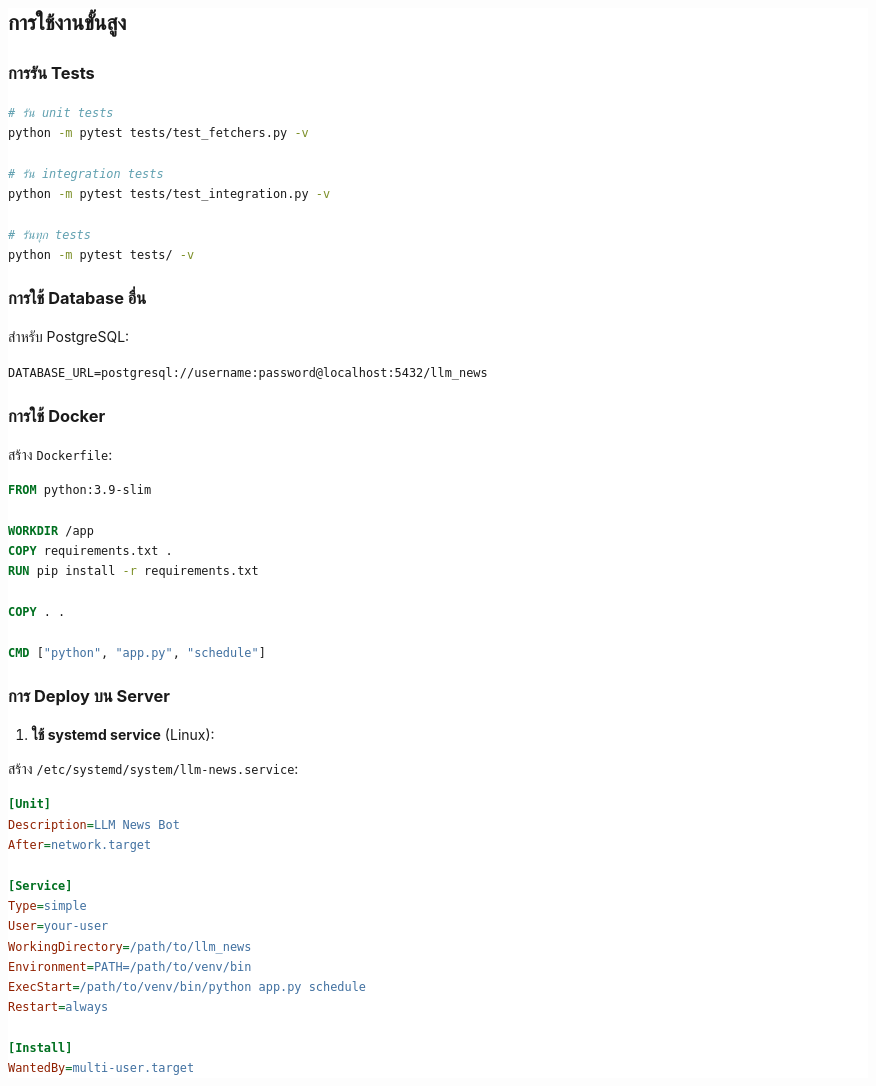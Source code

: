 ## การใช้งานขั้นสูง

### การรัน Tests

```bash
# รัน unit tests
python -m pytest tests/test_fetchers.py -v

# รัน integration tests
python -m pytest tests/test_integration.py -v

# รันทุก tests
python -m pytest tests/ -v
```

### การใช้ Database อื่น

สำหรับ PostgreSQL:
```env
DATABASE_URL=postgresql://username:password@localhost:5432/llm_news
```

### การใช้ Docker

สร้าง `Dockerfile`:
```dockerfile
FROM python:3.9-slim

WORKDIR /app
COPY requirements.txt .
RUN pip install -r requirements.txt

COPY . .

CMD ["python", "app.py", "schedule"]
```

### การ Deploy บน Server

1. **ใช้ systemd service** (Linux):

สร้าง `/etc/systemd/system/llm-news.service`:
```ini
[Unit]
Description=LLM News Bot
After=network.target

[Service]
Type=simple
User=your-user
WorkingDirectory=/path/to/llm_news
Environment=PATH=/path/to/venv/bin
ExecStart=/path/to/venv/bin/python app.py schedule
Restart=always

[Install]
WantedBy=multi-user.target
```
